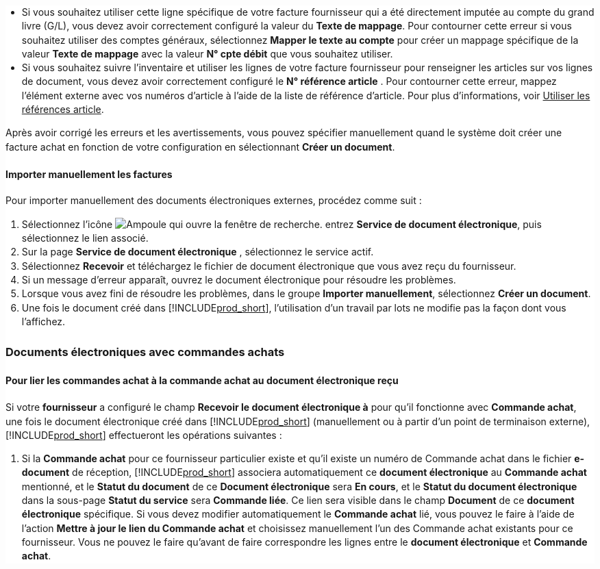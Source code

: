 - Si vous souhaitez utiliser cette ligne spécifique de votre facture fournisseur qui a été directement imputée au compte du grand livre (G/L), vous devez avoir correctement configuré la valeur du **Texte de mappage**. Pour contourner cette erreur si vous souhaitez utiliser des comptes généraux, sélectionnez **Mapper le texte au compte** pour créer un mappage spécifique de la valeur **Texte de mappage** avec la valeur **N° cpte débit** que vous souhaitez utiliser. 
- Si vous souhaitez suivre l’inventaire et utiliser les lignes de votre facture fournisseur pour renseigner les articles sur vos lignes de document, vous devez avoir correctement configuré le **N° référence article** . Pour contourner cette erreur, mappez l’élément externe avec vos numéros d’article à l’aide de la liste de référence d’article. Pour plus d’informations, voir [Utiliser les références article](inventory-how-use-item-cross-refs.md). 

Après avoir corrigé les erreurs et les avertissements, vous pouvez spécifier manuellement quand le système doit créer une facture achat en fonction de votre configuration en sélectionnant **Créer un document**.   

#### <a name="manually-import-invoices"></a>Importer manuellement les factures

Pour importer manuellement des documents électroniques externes, procédez comme suit :

1. Sélectionnez l’icône ![Ampoule qui ouvre la fenêtre de recherche.](media/ui-search/search_small.png "Dites-moi ce que vous voulez faire") entrez **Service de document électronique**, puis sélectionnez le lien associé. 
2. Sur la page **Service de document électronique** , sélectionnez le service actif.   
3. Sélectionnez **Recevoir** et téléchargez le fichier de document électronique que vous avez reçu du fournisseur. 
4. Si un message d’erreur apparaît, ouvrez le document électronique pour résoudre les problèmes. 
5. Lorsque vous avez fini de résoudre les problèmes, dans le groupe **Importer manuellement**, sélectionnez **Créer un document**.  
6. Une fois le document créé dans [!INCLUDE[prod_short](includes/prod_short.md)], l’utilisation d’un travail par lots ne modifie pas la façon dont vous l’affichez. 

### <a name="e-documents-with-purchase-orders"></a>Documents électroniques avec commandes achats

#### <a name="to-link-purchase-orders-with-the-received-e-documents"></a>Pour lier les commandes achat à la commande achat au document électronique reçu

Si votre **fournisseur** a configuré le champ **Recevoir le document électronique à** pour qu’il fonctionne avec **Commande achat**, une fois le document électronique créé dans [!INCLUDE[prod_short](includes/prod_short.md)] (manuellement ou à partir d’un point de terminaison externe), [!INCLUDE[prod_short](includes/prod_short.md)] effectueront les opérations suivantes :  

1. Si la **Commande achat** pour ce fournisseur particulier existe et qu’il existe un numéro de Commande achat dans le fichier **e-document** de réception, [!INCLUDE[prod_short](includes/prod_short.md)] associera automatiquement ce **document électronique** au **Commande achat** mentionné, et le **Statut du document** de ce **Document électronique** sera **En cours**, et le **Statut du document électronique** dans la sous-page **Statut du service** sera **Commande liée**. Ce lien sera visible dans le champ **Document** de ce **document électronique** spécifique. Si vous devez modifier automatiquement le **Commande achat** lié, vous pouvez le faire à l’aide de l’action **Mettre à jour le lien du Commande achat** et choisissez manuellement l’un des Commande achat existants pour ce fournisseur. Vous ne pouvez le faire qu’avant de faire correspondre les lignes entre le **document électronique** et **Commande achat**.  